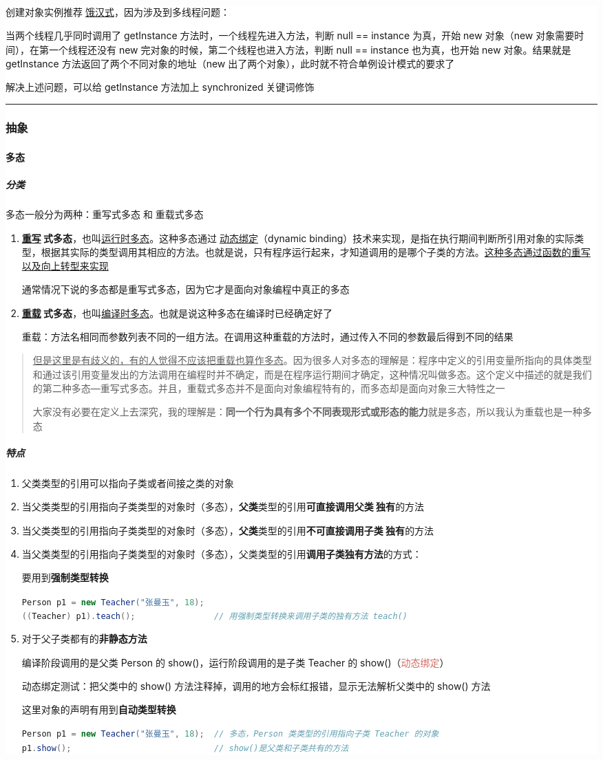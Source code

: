 创建对象实例推荐 <u>饿汉式</u>，因为涉及到多线程问题：

当两个线程几乎同时调用了 getInstance 方法时，一个线程先进入方法，判断 null == instance 为真，开始 new 对象（new 对象需要时间），在第一个线程还没有 new 完对象的时候，第二个线程也进入方法，判断 null == instance 也为真，也开始 new 对象。结果就是 getInstance 方法返回了两个不同对象的地址（new 出了两个对象），此时就不符合单例设计模式的要求了

解决上述问题，可以给 getInstance 方法加上 synchronized 关键词修饰

---

### 抽象

#### 多态

##### 分类

多态一般分为两种：重写式多态 和 重载式多态

1. **[重写](#方法重写) 式多态**，也叫<u>运行时多态</u>。这种多态通过 <u>动态绑定</u>（dynamic binding）技术来实现，是指在执行期间判断所引用对象的实际类型，根据其实际的类型调用其相应的方法。也就是说，只有程序运行起来，才知道调用的是哪个子类的方法。<u>这种多态通过函数的重写以及向上转型来实现</u>

   通常情况下说的多态都是重写式多态，因为它才是面向对象编程中真正的多态

2. **[重载](#方法重载) 式多态**，也叫<u>编译时多态</u>。也就是说这种多态在编译时已经确定好了

   重载：方法名相同而参数列表不同的一组方法。在调用这种重载的方法时，通过传入不同的参数最后得到不同的结果

> <u>但是这里是有歧义的，有的人觉得不应该把重载也算作多态</u>。因为很多人对多态的理解是：程序中定义的引用变量所指向的具体类型和通过该引用变量发出的方法调用在编程时并不确定，而是在程序运行期间才确定，这种情况叫做多态。这个定义中描述的就是我们的第二种多态—重写式多态。并且，重载式多态并不是面向对象编程特有的，而多态却是面向对象三大特性之一
>
> 大家没有必要在定义上去深究，我的理解是：**同一个行为具有多个不同表现形式或形态的能力**就是多态，所以我认为重载也是一种多态

##### 特点

1. 父类类型的引用可以指向子类或者间接之类的对象

2. 当父类类型的引用指向子类类型的对象时（多态），**父类**类型的引用**可直接调用父类 独有**的方法

3. 当父类类型的引用指向子类类型的对象时（多态），**父类**类型的引用**不可直接调用子类 独有**的方法

4. 当父类类型的引用指向子类类型的对象时（多态），父类类型的引用**调用子类独有方法**的方式：

   要用到**强制类型转换**

   ```java
   Person p1 = new Teacher("张曼玉", 18);
   ((Teacher) p1).teach();                // 用强制类型转换来调用子类的独有方法 teach()
   ```

5. 对于父子类都有的**非静态方法**

   编译阶段调用的是父类 Person 的 show()，运行阶段调用的是子类 Teacher 的 show()（<span style="color:#d26b62">动态绑定</span>）

   动态绑定测试：把父类中的 show() 方法注释掉，调用的地方会标红报错，显示无法解析父类中的 show() 方法

   这里对象的声明有用到**自动类型转换**

   ```java
   Person p1 = new Teacher("张曼玉", 18);  // 多态，Person 类类型的引用指向子类 Teacher 的对象
   p1.show();                             // show()是父类和子类共有的方法
   ```
